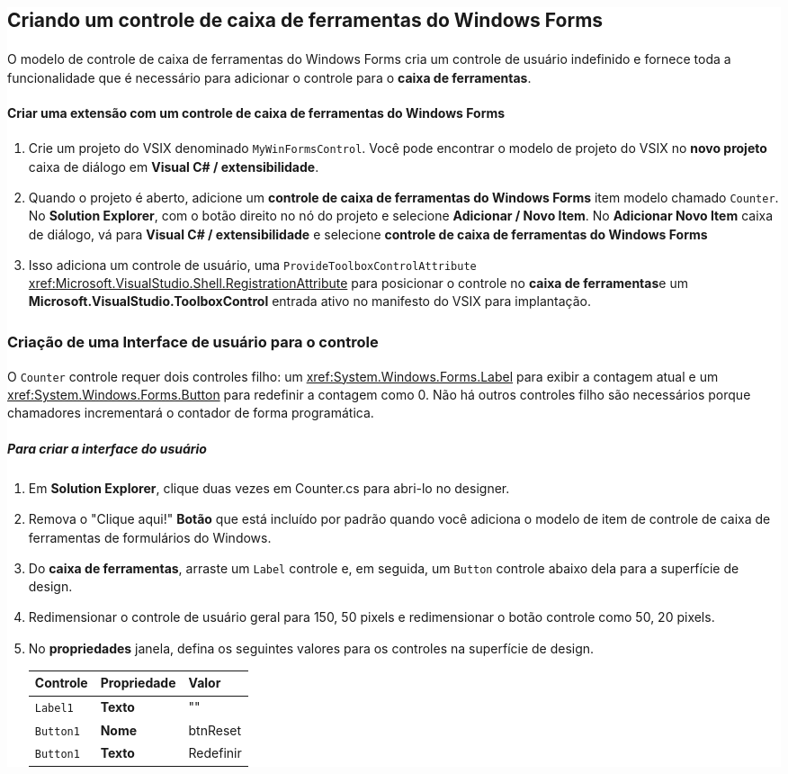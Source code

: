 ## <a name="creating-a-windows-forms-toolbox-control"></a>Criando um controle de caixa de ferramentas do Windows Forms  
 O modelo de controle de caixa de ferramentas do Windows Forms cria um controle de usuário indefinido e fornece toda a funcionalidade que é necessário para adicionar o controle para o **caixa de ferramentas**.  
  
#### <a name="create-an-extension-with-a-windows-forms-toolbox-control"></a>Criar uma extensão com um controle de caixa de ferramentas do Windows Forms  
  
1.  Crie um projeto do VSIX denominado `MyWinFormsControl`. Você pode encontrar o modelo de projeto do VSIX no **novo projeto** caixa de diálogo em **Visual C# / extensibilidade**.  
  
2.  Quando o projeto é aberto, adicione um **controle de caixa de ferramentas do Windows Forms** item modelo chamado `Counter`. No **Solution Explorer**, com o botão direito no nó do projeto e selecione **Adicionar / Novo Item**. No **Adicionar Novo Item** caixa de diálogo, vá para **Visual C# / extensibilidade** e selecione **controle de caixa de ferramentas do Windows Forms**  
  
3.  Isso adiciona um controle de usuário, uma `ProvideToolboxControlAttribute` <xref:Microsoft.VisualStudio.Shell.RegistrationAttribute> para posicionar o controle no **caixa de ferramentas**e um **Microsoft.VisualStudio.ToolboxControl** entrada ativo no manifesto do VSIX para implantação.  
  
### <a name="building-a-user-interface-for-the-control"></a>Criação de uma Interface de usuário para o controle  
 O `Counter` controle requer dois controles filho: um <xref:System.Windows.Forms.Label> para exibir a contagem atual e um <xref:System.Windows.Forms.Button> para redefinir a contagem como 0. Não há outros controles filho são necessários porque chamadores incrementará o contador de forma programática.  
  
##### <a name="to-build-the-user-interface"></a>Para criar a interface do usuário  
  
1.  Em **Solution Explorer**, clique duas vezes em Counter.cs para abri-lo no designer.  
  
2.  Remova o "Clique aqui!" **Botão** que está incluído por padrão quando você adiciona o modelo de item de controle de caixa de ferramentas de formulários do Windows.  
  
3.  Do **caixa de ferramentas**, arraste um `Label` controle e, em seguida, um `Button` controle abaixo dela para a superfície de design.  
  
4.  Redimensionar o controle de usuário geral para 150, 50 pixels e redimensionar o botão controle como 50, 20 pixels.  
  
5.  No **propriedades** janela, defina os seguintes valores para os controles na superfície de design.  
  
    |Controle|Propriedade|Valor|  
    |-------------|--------------|-----------|  
    |`Label1`|**Texto**|""|  
    |`Button1`|**Nome**|btnReset|  
    |`Button1`|**Texto**|Redefinir|  
  